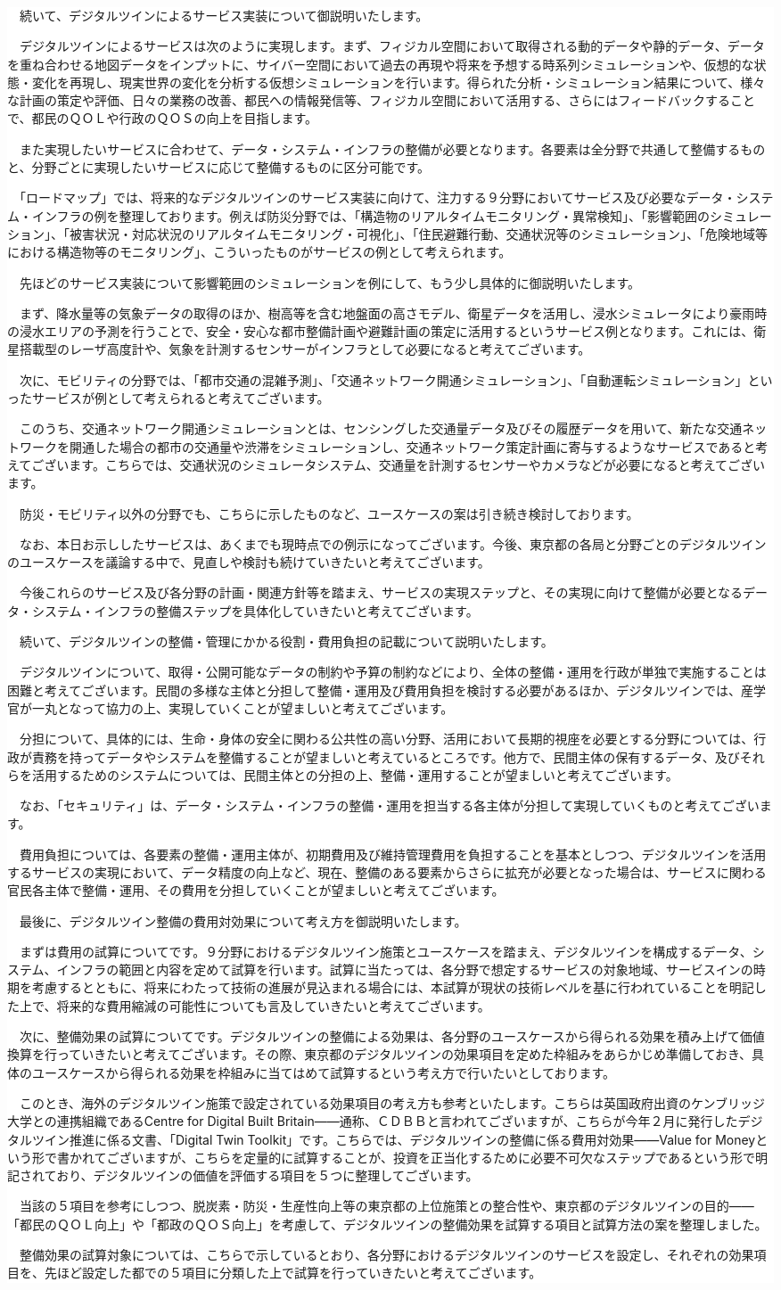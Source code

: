　続いて、デジタルツインによるサービス実装について御説明いたします。

　デジタルツインによるサービスは次のように実現します。まず、フィジカル空間において取得される動的データや静的データ、データを重ね合わせる地図データをインプットに、サイバー空間において過去の再現や将来を予想する時系列シミュレーションや、仮想的な状態・変化を再現し、現実世界の変化を分析する仮想シミュレーションを行います。得られた分析・シミュレーション結果について、様々な計画の策定や評価、日々の業務の改善、都民への情報発信等、フィジカル空間において活用する、さらにはフィードバックすることで、都民のＱＯＬや行政のＱＯＳの向上を目指します。

　また実現したいサービスに合わせて、データ・システム・インフラの整備が必要となります。各要素は全分野で共通して整備するものと、分野ごとに実現したいサービスに応じて整備するものに区分可能です。

　「ロードマップ」では、将来的なデジタルツインのサービス実装に向けて、注力する９分野においてサービス及び必要なデータ・システム・インフラの例を整理しております。例えば防災分野では、「構造物のリアルタイムモニタリング・異常検知」、「影響範囲のシミュレーション」、「被害状況・対応状況のリアルタイムモニタリング・可視化」、「住民避難行動、交通状況等のシミュレーション」、「危険地域等における構造物等のモニタリング」、こういったものがサービスの例として考えられます。

　先ほどのサービス実装について影響範囲のシミュレーションを例にして、もう少し具体的に御説明いたします。

　まず、降水量等の気象データの取得のほか、樹高等を含む地盤面の高さモデル、衛星データを活用し、浸水シミュレータにより豪雨時の浸水エリアの予測を行うことで、安全・安心な都市整備計画や避難計画の策定に活用するというサービス例となります。これには、衛星搭載型のレーザ高度計や、気象を計測するセンサーがインフラとして必要になると考えてございます。

　次に、モビリティの分野では、「都市交通の混雑予測」、「交通ネットワーク開通シミュレーション」、「自動運転シミュレーション」といったサービスが例として考えられると考えてございます。

　このうち、交通ネットワーク開通シミュレーションとは、センシングした交通量データ及びその履歴データを用いて、新たな交通ネットワークを開通した場合の都市の交通量や渋滞をシミュレーションし、交通ネットワーク策定計画に寄与するようなサービスであると考えてございます。こちらでは、交通状況のシミュレータシステム、交通量を計測するセンサーやカメラなどが必要になると考えてございます。

　防災・モビリティ以外の分野でも、こちらに示したものなど、ユースケースの案は引き続き検討しております。

　なお、本日お示ししたサービスは、あくまでも現時点での例示になってございます。今後、東京都の各局と分野ごとのデジタルツインのユースケースを議論する中で、見直しや検討も続けていきたいと考えてございます。

　今後これらのサービス及び各分野の計画・関連方針等を踏まえ、サービスの実現ステップと、その実現に向けて整備が必要となるデータ・システム・インフラの整備ステップを具体化していきたいと考えてございます。

　続いて、デジタルツインの整備・管理にかかる役割・費用負担の記載について説明いたします。

　デジタルツインについて、取得・公開可能なデータの制約や予算の制約などにより、全体の整備・運用を行政が単独で実施することは困難と考えてございます。民間の多様な主体と分担して整備・運用及び費用負担を検討する必要があるほか、デジタルツインでは、産学官が一丸となって協力の上、実現していくことが望ましいと考えてございます。

　分担について、具体的には、生命・身体の安全に関わる公共性の高い分野、活用において長期的視座を必要とする分野については、行政が責務を持ってデータやシステムを整備することが望ましいと考えているところです。他方で、民間主体の保有するデータ、及びそれらを活用するためのシステムについては、民間主体との分担の上、整備・運用することが望ましいと考えてございます。

　なお、「セキュリティ」は、データ・システム・インフラの整備・運用を担当する各主体が分担して実現していくものと考えてございます。

　費用負担については、各要素の整備・運用主体が、初期費用及び維持管理費用を負担することを基本としつつ、デジタルツインを活用するサービスの実現において、データ精度の向上など、現在、整備のある要素からさらに拡充が必要となった場合は、サービスに関わる官民各主体で整備・運用、その費用を分担していくことが望ましいと考えてございます。

　最後に、デジタルツイン整備の費用対効果について考え方を御説明いたします。

　まずは費用の試算についてです。９分野におけるデジタルツイン施策とユースケースを踏まえ、デジタルツインを構成するデータ、システム、インフラの範囲と内容を定めて試算を行います。試算に当たっては、各分野で想定するサービスの対象地域、サービスインの時期を考慮するとともに、将来にわたって技術の進展が見込まれる場合には、本試算が現状の技術レベルを基に行われていることを明記した上で、将来的な費用縮減の可能性についても言及していきたいと考えてございます。

　次に、整備効果の試算についてです。デジタルツインの整備による効果は、各分野のユースケースから得られる効果を積み上げて価値換算を行っていきたいと考えてございます。その際、東京都のデジタルツインの効果項目を定めた枠組みをあらかじめ準備しておき、具体のユースケースから得られる効果を枠組みに当てはめて試算するという考え方で行いたいとしております。

　このとき、海外のデジタルツイン施策で設定されている効果項目の考え方も参考といたします。こちらは英国政府出資のケンブリッジ大学との連携組織であるCentre for Digital Built Britain――通称、ＣＤＢＢと言われてございますが、こちらが今年２月に発行したデジタルツイン推進に係る文書、「Digital Twin Toolkit」です。こちらでは、デジタルツインの整備に係る費用対効果――Value for Moneyという形で書かれてございますが、こちらを定量的に試算することが、投資を正当化するために必要不可欠なステップであるという形で明記されており、デジタルツインの価値を評価する項目を５つに整理してございます。

　当該の５項目を参考にしつつ、脱炭素・防災・生産性向上等の東京都の上位施策との整合性や、東京都のデジタルツインの目的――「都民のＱＯＬ向上」や「都政のＱＯＳ向上」を考慮して、デジタルツインの整備効果を試算する項目と試算方法の案を整理しました。

　整備効果の試算対象については、こちらで示しているとおり、各分野におけるデジタルツインのサービスを設定し、それぞれの効果項目を、先ほど設定した都での５項目に分類した上で試算を行っていきたいと考えてございます。
